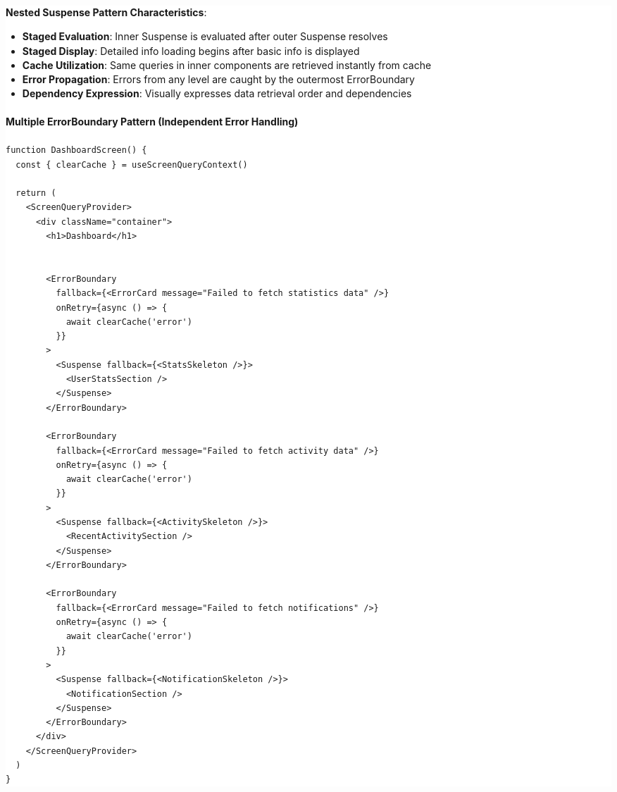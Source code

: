 
**Nested Suspense Pattern Characteristics**:
- **Staged Evaluation**: Inner Suspense is evaluated after outer Suspense resolves
- **Staged Display**: Detailed info loading begins after basic info is displayed
- **Cache Utilization**: Same queries in inner components are retrieved instantly from cache
- **Error Propagation**: Errors from any level are caught by the outermost ErrorBoundary
- **Dependency Expression**: Visually expresses data retrieval order and dependencies

#### Multiple ErrorBoundary Pattern (Independent Error Handling)

```tsx
function DashboardScreen() {
  const { clearCache } = useScreenQueryContext()

  return (
    <ScreenQueryProvider>
      <div className="container">
        <h1>Dashboard</h1>


        <ErrorBoundary
          fallback={<ErrorCard message="Failed to fetch statistics data" />}
          onRetry={async () => {
            await clearCache('error')
          }}
        >
          <Suspense fallback={<StatsSkeleton />}>
            <UserStatsSection />
          </Suspense>
        </ErrorBoundary>

        <ErrorBoundary
          fallback={<ErrorCard message="Failed to fetch activity data" />}
          onRetry={async () => {
            await clearCache('error')
          }}
        >
          <Suspense fallback={<ActivitySkeleton />}>
            <RecentActivitySection />
          </Suspense>
        </ErrorBoundary>

        <ErrorBoundary
          fallback={<ErrorCard message="Failed to fetch notifications" />}
          onRetry={async () => {
            await clearCache('error')
          }}
        >
          <Suspense fallback={<NotificationSkeleton />}>
            <NotificationSection />
          </Suspense>
        </ErrorBoundary>
      </div>
    </ScreenQueryProvider>
  )
}

```
